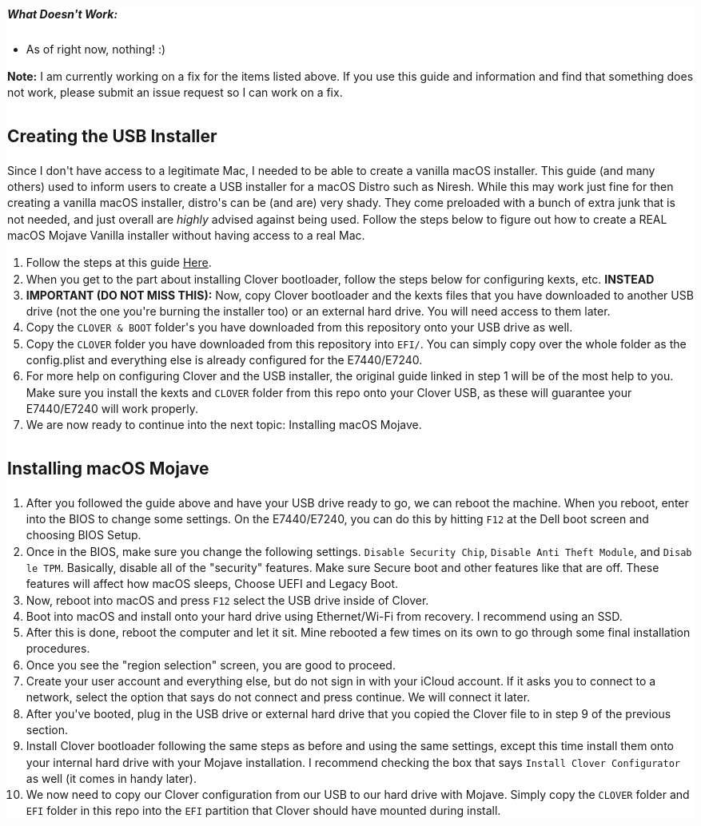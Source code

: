 ##### What Doesn't Work:
- As of right now, nothing! :)

**Note:** I am currently working on a fix for the items listed above. If you use this guide and information and find that something does not work, please submit an issue request so I can work on a fix.

## Creating the USB Installer
Since I don't have access to a legitimate Mac, I needed to be able to create a vanilla macOS installer. This guide (and many others) used to inform users to create a USB installer for a macOS Distro such as Niresh. While this may work just fine for then creating a vanilla macOS installer, distro's can be (and are) very shady. They come preloaded with a bunch of extra junk that is not needed, and just overall are *highly* advised against being used. Follow the steps below to figure out how to create a REAL macOS Mojave Vanilla installer without having access to a real Mac.

1. Follow the steps at this guide [Here](https://internet-install.gitbook.io/macos-internet-install/).
2. When you get to the part about installing Clover bootloader, follow the steps below for configuring kexts, etc. **INSTEAD** 
3. **IMPORTANT (DO NOT MISS THIS):** Now, copy Clover bootloader and the kexts files that you have downloaded to another USB drive (not the one you're burning the installer too) or an external hard drive. You will need access to them later.
4. Copy the `CLOVER & BOOT` folder's you have downloaded from this repository onto your USB drive as well.
5. Copy the `CLOVER` folder you have downloaded from this repository into `EFI/`. You can simply copy over the whole folder as the config.plist and everything else is already configured for the E7440/E7240. 
6. For more help on configuring Clover and the USB installer, the original guide linked in step 1 will be of the most help to you. Make sure you install the kexts and `CLOVER` folder from this repo onto your Clover USB, as these will guarantee your E7440/E7240 will work properly.
7. We are now ready to continue into the next topic: Installing macOS Mojave.



## Installing macOS Mojave
1. After you followed the guide above and have your USB drive ready to go, we can reboot the machine. When you reboot, enter into the BIOS to change some settings. On the E7440/E7240, you can do this by hitting `F12` at the Dell boot screen and choosing BIOS Setup.
2. Once in the BIOS, make sure you change the following settings. `Disable Security Chip`, `Disable Anti Theft Module`, and `Disable TPM`. Basically, disable all of the "security" features. Make sure Secure boot and other features like that are off. These features will affect how macOS sleeps, Choose UEFI and Legacy Boot.
3. Now, reboot into macOS and press `F12` select the USB drive inside of Clover.
4. Boot into macOS and install onto your hard drive using Ethernet/Wi-Fi from recovery. I recommend using an SSD.
5. After this is done, reboot the computer and let it sit. Mine rebooted a few times on its own to go through some final installation procedures.
6. Once you see the "region selection" screen, you are good to proceed.
7. Create your user account and everything else, but do not sign in with your iCloud account. If it asks you to connect to a network, select the option that says do not connect and press continue. We will connect it later.
8. After you've booted, plug in the USB drive or external hard drive that you copied the Clover file to in step 9 of the previous section. 
9. Install Clover bootloader following the same steps as before and using the same settings, except this time install them onto your internal hard drive with your Mojave installation. I recommend checking the box that says `Install Clover Configurator` as well (it comes in handy later).
10. We now need to copy our Clover configuration from our USB to our hard drive with Mojave. Simply copy the `CLOVER` folder and `EFI` folder in this repo  into the `EFI` partition that Clover should have mounted during install. 

